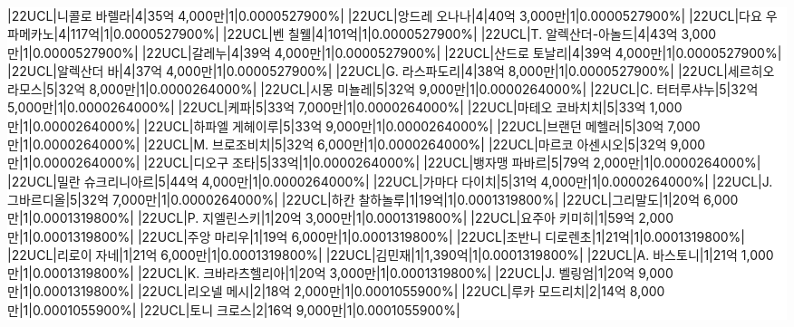 |22UCL|니콜로 바렐라|4|35억 4,000만|1|0.0000527900%|
|22UCL|앙드레 오나나|4|40억 3,000만|1|0.0000527900%|
|22UCL|다요 우파메카노|4|117억|1|0.0000527900%|
|22UCL|벤 칠웰|4|101억|1|0.0000527900%|
|22UCL|T. 알렉산더-아놀드|4|43억 3,000만|1|0.0000527900%|
|22UCL|갈레누|4|39억 4,000만|1|0.0000527900%|
|22UCL|산드로 토날리|4|39억 4,000만|1|0.0000527900%|
|22UCL|알렉산더 바|4|37억 4,000만|1|0.0000527900%|
|22UCL|G. 라스파도리|4|38억 8,000만|1|0.0000527900%|
|22UCL|세르히오 라모스|5|32억 8,000만|1|0.0000264000%|
|22UCL|시몽 미뇰레|5|32억 9,000만|1|0.0000264000%|
|22UCL|C. 터터루샤누|5|32억 5,000만|1|0.0000264000%|
|22UCL|케파|5|33억 7,000만|1|0.0000264000%|
|22UCL|마테오 코바치치|5|33억 1,000만|1|0.0000264000%|
|22UCL|하파엘 게헤이루|5|33억 9,000만|1|0.0000264000%|
|22UCL|브랜던 메헬러|5|30억 7,000만|1|0.0000264000%|
|22UCL|M. 브로조비치|5|32억 6,000만|1|0.0000264000%|
|22UCL|마르코 아센시오|5|32억 9,000만|1|0.0000264000%|
|22UCL|디오구 조타|5|33억|1|0.0000264000%|
|22UCL|뱅자맹 파바르|5|79억 2,000만|1|0.0000264000%|
|22UCL|밀란 슈크리니아르|5|44억 4,000만|1|0.0000264000%|
|22UCL|가마다 다이치|5|31억 4,000만|1|0.0000264000%|
|22UCL|J. 그바르디올|5|32억 7,000만|1|0.0000264000%|
|22UCL|하칸 찰하놀루|1|19억|1|0.0001319800%|
|22UCL|그리말도|1|20억 6,000만|1|0.0001319800%|
|22UCL|P. 지엘린스키|1|20억 3,000만|1|0.0001319800%|
|22UCL|요주아 키미히|1|59억 2,000만|1|0.0001319800%|
|22UCL|주앙 마리우|1|19억 6,000만|1|0.0001319800%|
|22UCL|조반니 디로렌초|1|21억|1|0.0001319800%|
|22UCL|리로이 자네|1|21억 6,000만|1|0.0001319800%|
|22UCL|김민재|1|1,390억|1|0.0001319800%|
|22UCL|A. 바스토니|1|21억 1,000만|1|0.0001319800%|
|22UCL|K. 크바라츠헬리아|1|20억 3,000만|1|0.0001319800%|
|22UCL|J. 벨링엄|1|20억 9,000만|1|0.0001319800%|
|22UCL|리오넬 메시|2|18억 2,000만|1|0.0001055900%|
|22UCL|루카 모드리치|2|14억 8,000만|1|0.0001055900%|
|22UCL|토니 크로스|2|16억 9,000만|1|0.0001055900%|